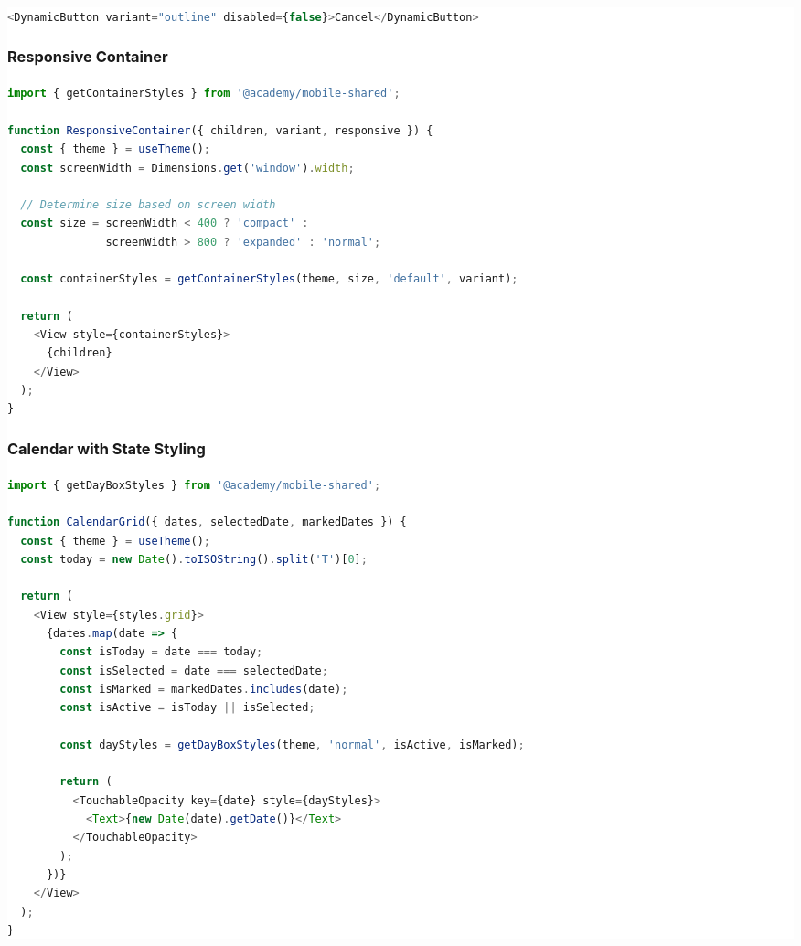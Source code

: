 ```typescript
<DynamicButton variant="outline" disabled={false}>Cancel</DynamicButton>
```

### Responsive Container

```typescript
import { getContainerStyles } from '@academy/mobile-shared';

function ResponsiveContainer({ children, variant, responsive }) {
  const { theme } = useTheme();
  const screenWidth = Dimensions.get('window').width;
  
  // Determine size based on screen width
  const size = screenWidth < 400 ? 'compact' : 
               screenWidth > 800 ? 'expanded' : 'normal';
               
  const containerStyles = getContainerStyles(theme, size, 'default', variant);
  
  return (
    <View style={containerStyles}>
      {children}
    </View>
  );
}
```

### Calendar with State Styling

```typescript
import { getDayBoxStyles } from '@academy/mobile-shared';

function CalendarGrid({ dates, selectedDate, markedDates }) {
  const { theme } = useTheme();
  const today = new Date().toISOString().split('T')[0];
  
  return (
    <View style={styles.grid}>
      {dates.map(date => {
        const isToday = date === today;
        const isSelected = date === selectedDate;
        const isMarked = markedDates.includes(date);
        const isActive = isToday || isSelected;
        
        const dayStyles = getDayBoxStyles(theme, 'normal', isActive, isMarked);
        
        return (
          <TouchableOpacity key={date} style={dayStyles}>
            <Text>{new Date(date).getDate()}</Text>
          </TouchableOpacity>
        );
      })}
    </View>
  );
}
```
